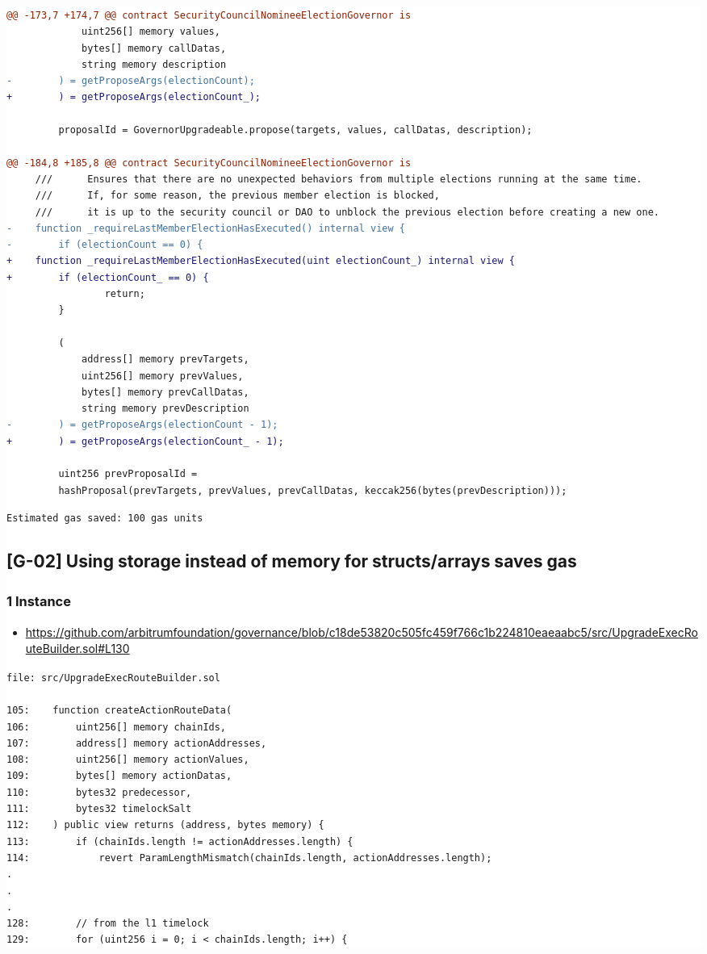 ```diff
@@ -173,7 +174,7 @@ contract SecurityCouncilNomineeElectionGovernor is
             uint256[] memory values,
             bytes[] memory callDatas,
             string memory description
-        ) = getProposeArgs(electionCount);
+        ) = getProposeArgs(electionCount_);
 
         proposalId = GovernorUpgradeable.propose(targets, values, callDatas, description);

@@ -184,8 +185,8 @@ contract SecurityCouncilNomineeElectionGovernor is
     ///      Ensures that there are no unexpected behaviors from multiple elections running at the same time.
     ///      If, for some reason, the previous member election is blocked,
     ///      it is up to the security council or DAO to unblock the previous election before creating a new one.
-    function _requireLastMemberElectionHasExecuted() internal view {
-        if (electionCount == 0) {
+    function _requireLastMemberElectionHasExecuted(uint electionCount_) internal view {
+        if (electionCount_ == 0) {
                 return;
         }
 
         (
             address[] memory prevTargets,
             uint256[] memory prevValues,
             bytes[] memory prevCallDatas,
             string memory prevDescription
-        ) = getProposeArgs(electionCount - 1);
+        ) = getProposeArgs(electionCount_ - 1);
 
         uint256 prevProposalId =
         hashProposal(prevTargets, prevValues, prevCallDatas, keccak256(bytes(prevDescription)));
```
```
Estimated gas saved: 100 gas units
```


## [G-02]  Using storage instead of memory for structs/arrays saves gas

### 1 Instance
- https://github.com/arbitrumfoundation/governance/blob/c18de53820c505fc459f766c1b224810eaeaabc5/src/UpgradeExecRouteBuilder.sol#L130
```solidity
file: src/UpgradeExecRouteBuilder.sol

105:    function createActionRouteData(
106:        uint256[] memory chainIds,
107:        address[] memory actionAddresses,
108:        uint256[] memory actionValues,
109:        bytes[] memory actionDatas,
110:        bytes32 predecessor,
111:        bytes32 timelockSalt
112:    ) public view returns (address, bytes memory) {
113:        if (chainIds.length != actionAddresses.length) {
114:            revert ParamLengthMismatch(chainIds.length, actionAddresses.length);
.
.
.       
128:        // from the l1 timelock
129:        for (uint256 i = 0; i < chainIds.length; i++) {
```